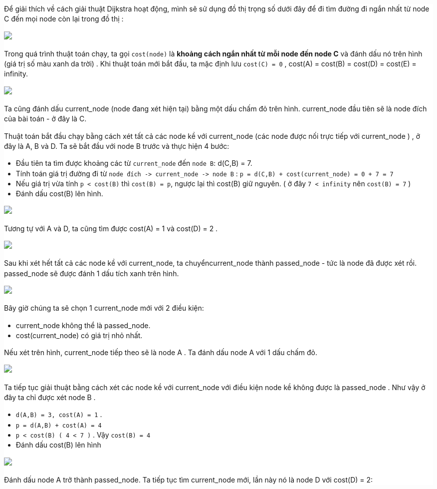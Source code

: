 

Để giải thích về cách giải thuật Dijkstra hoạt động, mình sẽ sử dụng đồ thị trọng số dưới đây để đi tìm đường đi ngắn nhất từ node C đến mọi node còn lại trong đồ thị :

![](https://images.viblo.asia/0a4df8ae-a48d-44be-a52d-0f216189f290.png)

Trong quá trình thuật toán chạy, ta gọi `cost(node)` là **khoảng cách ngắn nhất từ mỗi node đến node C** và đánh dấu nó trên hình (giá trị số màu xanh da trời) . Khi thuật toán mới bắt đầu, ta mặc định lưu `cost(C) = 0` , cost(A) = cost(B) = cost(D) = cost(E) = infinity. 

![](https://images.viblo.asia/830bc615-ecfc-4d93-b4dc-c0e71e184f3e.png)

Ta cũng đánh dấu current_node (node đang xét hiện tại) bằng một dấu chấm đỏ trên hình. 
current_node đầu tiên sẽ là node đích của bài toán - ở đây là C. 

Thuật toán bắt đầu chạy bằng cách xét tất cả các node kề với current_node (các node được nối trực tiếp với current_node ) , ở đây là A, B và D. Ta sẽ bắt đầu với node B trước và thực hiện 4 bước:

* Đầu tiên ta tìm được khoảng các từ `current_node` đến `node B`: d(C,B) = 7. 
* Tính toán giá trị đường đi từ `node đích -> current_node -> node B` :
`p = d(C,B) + cost(current_node) = 0 + 7 = 7`
* Nếu giá trị vừa tính `p < cost(B)` thì `cost(B) = p`, ngược lại thì cost(B) giữ nguyên. ( ở đây `7 < infinity` nên `cost(B) = 7` )
* Đánh dấu cost(B) lên hình.

![](https://images.viblo.asia/6f824b6c-3575-4e5c-a5a3-29eef6a5e8f5.png)

Tương tự với A và D, ta cũng tìm được cost(A) = 1 và cost(D) = 2 . 

![](https://images.viblo.asia/8155c90e-43fe-4649-869e-708e2986b9e9.png)

Sau khi xét hết tất cả các node kề với current_node, ta chuyểncurrent_node thành passed_node - tức là node đã được xét rồi. passed_node sẽ được đánh 1 dấu tích xanh trên hình. 

![](https://images.viblo.asia/c662ae20-3acb-47a2-a6f5-6af20dd760e5.png)

Bây giờ chúng ta sẽ chọn 1 current_node mới với 2 điều kiện:
* current_node không thể là passed_node.
* cost(current_node) có giá trị nhỏ nhất. 

Nếu xét trên hình, current_node tiếp theo sẽ là node A . Ta đánh dấu node A với 1 dấu chấm đỏ. 

![](https://images.viblo.asia/60e36be0-59b7-4051-8b21-b503298af1b4.png)

Ta tiếp tục giải thuật bằng cách xét các node kề với current_node với điều kiện node kề không được là passed_node . Như vậy ở đây ta chỉ được xét node B .
* `d(A,B) = 3, cost(A) = 1` .
* `p = d(A,B) + cost(A) = 4`
* `p < cost(B) ( 4 < 7 )` . Vậy `cost(B) = 4`
* Đánh dấu cost(B) lên hình

![](https://images.viblo.asia/d2415d90-9650-46d7-ba0f-897cfaac7650.png)

Đánh dấu node A trở thành passed_node. Ta tiếp tục tìm current_node mới, lần này nó là node D với cost(D) = 2:
